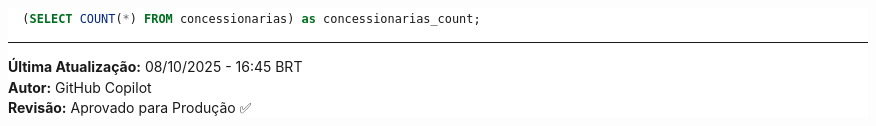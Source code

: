 ```sql
  (SELECT COUNT(*) FROM concessionarias) as concessionarias_count;
```

---

**Última Atualização:** 08/10/2025 - 16:45 BRT  
**Autor:** GitHub Copilot  
**Revisão:** Aprovado para Produção ✅
